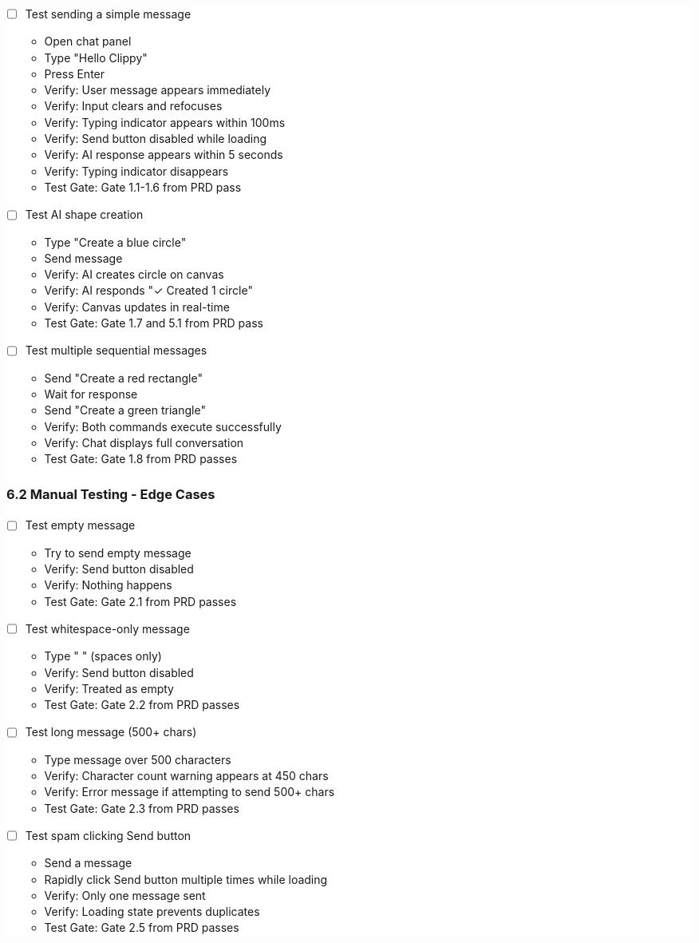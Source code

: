 - [ ] Test sending a simple message
  - Open chat panel
  - Type "Hello Clippy"
  - Press Enter
  - Verify: User message appears immediately
  - Verify: Input clears and refocuses
  - Verify: Typing indicator appears within 100ms
  - Verify: Send button disabled while loading
  - Verify: AI response appears within 5 seconds
  - Verify: Typing indicator disappears
  - Test Gate: Gate 1.1-1.6 from PRD pass

- [ ] Test AI shape creation
  - Type "Create a blue circle"
  - Send message
  - Verify: AI creates circle on canvas
  - Verify: AI responds "✓ Created 1 circle"
  - Verify: Canvas updates in real-time
  - Test Gate: Gate 1.7 and 5.1 from PRD pass

- [ ] Test multiple sequential messages
  - Send "Create a red rectangle"
  - Wait for response
  - Send "Create a green triangle"
  - Verify: Both commands execute successfully
  - Verify: Chat displays full conversation
  - Test Gate: Gate 1.8 from PRD passes

### 6.2 Manual Testing - Edge Cases

- [ ] Test empty message
  - Try to send empty message
  - Verify: Send button disabled
  - Verify: Nothing happens
  - Test Gate: Gate 2.1 from PRD passes

- [ ] Test whitespace-only message
  - Type "   " (spaces only)
  - Verify: Send button disabled
  - Verify: Treated as empty
  - Test Gate: Gate 2.2 from PRD passes

- [ ] Test long message (500+ chars)
  - Type message over 500 characters
  - Verify: Character count warning appears at 450 chars
  - Verify: Error message if attempting to send 500+ chars
  - Test Gate: Gate 2.3 from PRD passes

- [ ] Test spam clicking Send button
  - Send a message
  - Rapidly click Send button multiple times while loading
  - Verify: Only one message sent
  - Verify: Loading state prevents duplicates
  - Test Gate: Gate 2.5 from PRD passes
